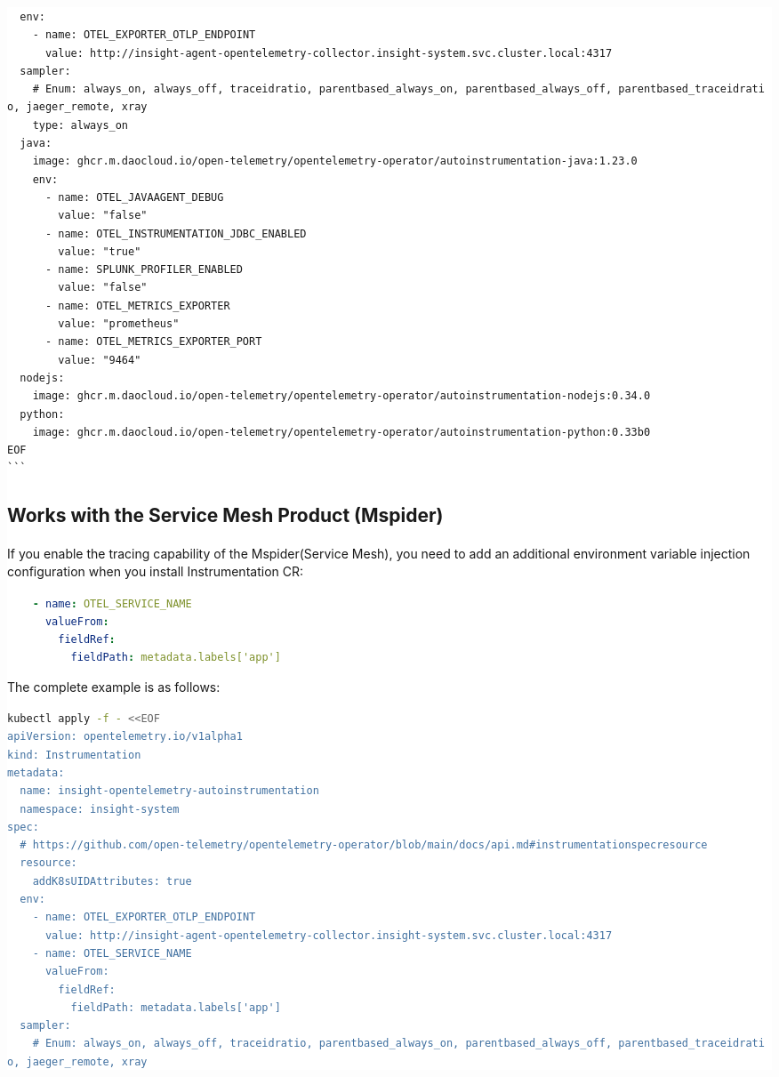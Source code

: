       env:
        - name: OTEL_EXPORTER_OTLP_ENDPOINT
          value: http://insight-agent-opentelemetry-collector.insight-system.svc.cluster.local:4317
      sampler:
        # Enum: always_on, always_off, traceidratio, parentbased_always_on, parentbased_always_off, parentbased_traceidratio, jaeger_remote, xray
        type: always_on
      java:
        image: ghcr.m.daocloud.io/open-telemetry/opentelemetry-operator/autoinstrumentation-java:1.23.0
        env:
          - name: OTEL_JAVAAGENT_DEBUG
            value: "false"
          - name: OTEL_INSTRUMENTATION_JDBC_ENABLED
            value: "true"
          - name: SPLUNK_PROFILER_ENABLED
            value: "false"
          - name: OTEL_METRICS_EXPORTER
            value: "prometheus"
          - name: OTEL_METRICS_EXPORTER_PORT
            value: "9464"
      nodejs:
        image: ghcr.m.daocloud.io/open-telemetry/opentelemetry-operator/autoinstrumentation-nodejs:0.34.0
      python:
        image: ghcr.m.daocloud.io/open-telemetry/opentelemetry-operator/autoinstrumentation-python:0.33b0
    EOF
    ```

## Works with the Service Mesh Product (Mspider)

If you enable the tracing capability of the Mspider(Service Mesh), you need to add an additional environment variable injection configuration when you install Instrumentation CR:

```yaml
    - name: OTEL_SERVICE_NAME
      valueFrom:
        fieldRef:
          fieldPath: metadata.labels['app'] 
```

The complete example is as follows:

```bash title="For Insight v0.18.x"
kubectl apply -f - <<EOF
apiVersion: opentelemetry.io/v1alpha1
kind: Instrumentation
metadata:
  name: insight-opentelemetry-autoinstrumentation
  namespace: insight-system
spec:
  # https://github.com/open-telemetry/opentelemetry-operator/blob/main/docs/api.md#instrumentationspecresource
  resource:
    addK8sUIDAttributes: true
  env:
    - name: OTEL_EXPORTER_OTLP_ENDPOINT
      value: http://insight-agent-opentelemetry-collector.insight-system.svc.cluster.local:4317
    - name: OTEL_SERVICE_NAME
      valueFrom:
        fieldRef:
          fieldPath: metadata.labels['app'] 
  sampler:
    # Enum: always_on, always_off, traceidratio, parentbased_always_on, parentbased_always_off, parentbased_traceidratio, jaeger_remote, xray
```